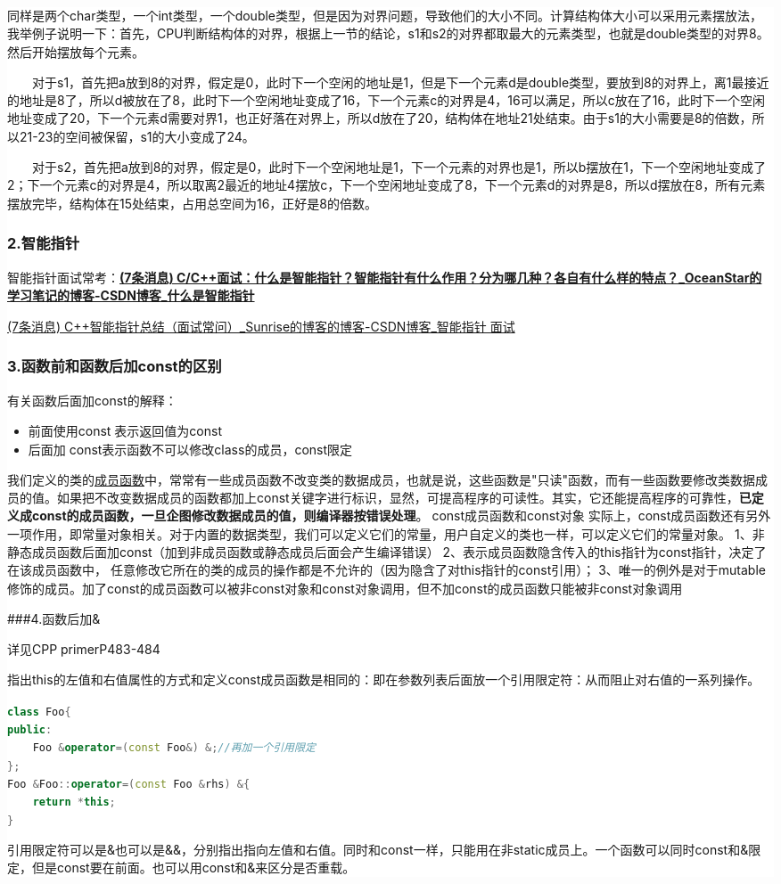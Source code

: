 同样是两个char类型，一个int类型，一个double类型，但是因为对界问题，导致他们的大小不同。计算结构体大小可以采用元素摆放法，我举例子说明一下：首先，CPU判断结构体的对界，根据上一节的结论，s1和s2的对界都取最大的元素类型，也就是double类型的对界8。然后开始摆放每个元素。

　　对于s1，首先把a放到8的对界，假定是0，此时下一个空闲的地址是1，但是下一个元素d是double类型，要放到8的对界上，离1最接近的地址是8了，所以d被放在了8，此时下一个空闲地址变成了16，下一个元素c的对界是4，16可以满足，所以c放在了16，此时下一个空闲地址变成了20，下一个元素d需要对界1，也正好落在对界上，所以d放在了20，结构体在地址21处结束。由于s1的大小需要是8的倍数，所以21-23的空间被保留，s1的大小变成了24。

　　对于s2，首先把a放到8的对界，假定是0，此时下一个空闲地址是1，下一个元素的对界也是1，所以b摆放在1，下一个空闲地址变成了2；下一个元素c的对界是4，所以取离2最近的地址4摆放c，下一个空闲地址变成了8，下一个元素d的对界是8，所以d摆放在8，所有元素摆放完毕，结构体在15处结束，占用总空间为16，正好是8的倍数。



### 2.智能指针



智能指针面试常考：**[(7条消息) C/C++面试：什么是智能指针？智能指针有什么作用？分为哪几种？各自有什么样的特点？_OceanStar的学习笔记的博客-CSDN博客_什么是智能指针](https://blog.csdn.net/zhizhengguan/article/details/112302192)**

[(7条消息) C++智能指针总结（面试常问）_Sunrise的博客的博客-CSDN博客_智能指针 面试](https://blog.csdn.net/weixin_41969690/article/details/107912842)



### 3.函数前和函数后加const的区别

有关函数后面加const的解释：

- 前面使用const 表示返回值为const
- 后面加 const表示函数不可以修改class的成员，const限定

我们定义的类的[成员函数](https://so.csdn.net/so/search?q=成员函数&spm=1001.2101.3001.7020)中，常常有一些成员函数不改变类的数据成员，也就是说，这些函数是"只读"函数，而有一些函数要修改类数据成员的值。如果把不改变数据成员的函数都加上const关键字进行标识，显然，可提高程序的可读性。其实，它还能提高程序的可靠性，**已定义成const的成员函数，一旦企图修改数据成员的值，则编译器按错误处理**。 const成员函数和const对象 实际上，const成员函数还有另外一项作用，即常量对象相关。对于内置的数据类型，我们可以定义它们的常量，用户自定义的类也一样，可以定义它们的常量对象。
1、非静态成员函数后面加const（加到非成员函数或静态成员后面会产生编译错误）
2、表示成员函数隐含传入的this指针为const指针，决定了在该成员函数中， 任意修改它所在的类的成员的操作都是不允许的（因为隐含了对this指针的const引用）；
3、唯一的例外是对于mutable修饰的成员。加了const的成员函数可以被非const对象和const对象调用，但不加const的成员函数只能被非const对象调用



###4.函数后加&

详见CPP primerP483-484

指出this的左值和右值属性的方式和定义const成员函数是相同的：即在参数列表后面放一个引用限定符：从而阻止对右值的一系列操作。

```cpp
class Foo{
public:
    Foo &operator=(const Foo&) &;//再加一个引用限定
};
Foo &Foo::operator=(const Foo &rhs) &{
    return *this;
} 
```

引用限定符可以是&也可以是&&，分别指出指向左值和右值。同时和const一样，只能用在非static成员上。一个函数可以同时const和&限定，但是const要在前面。也可以用const和&来区分是否重载。
